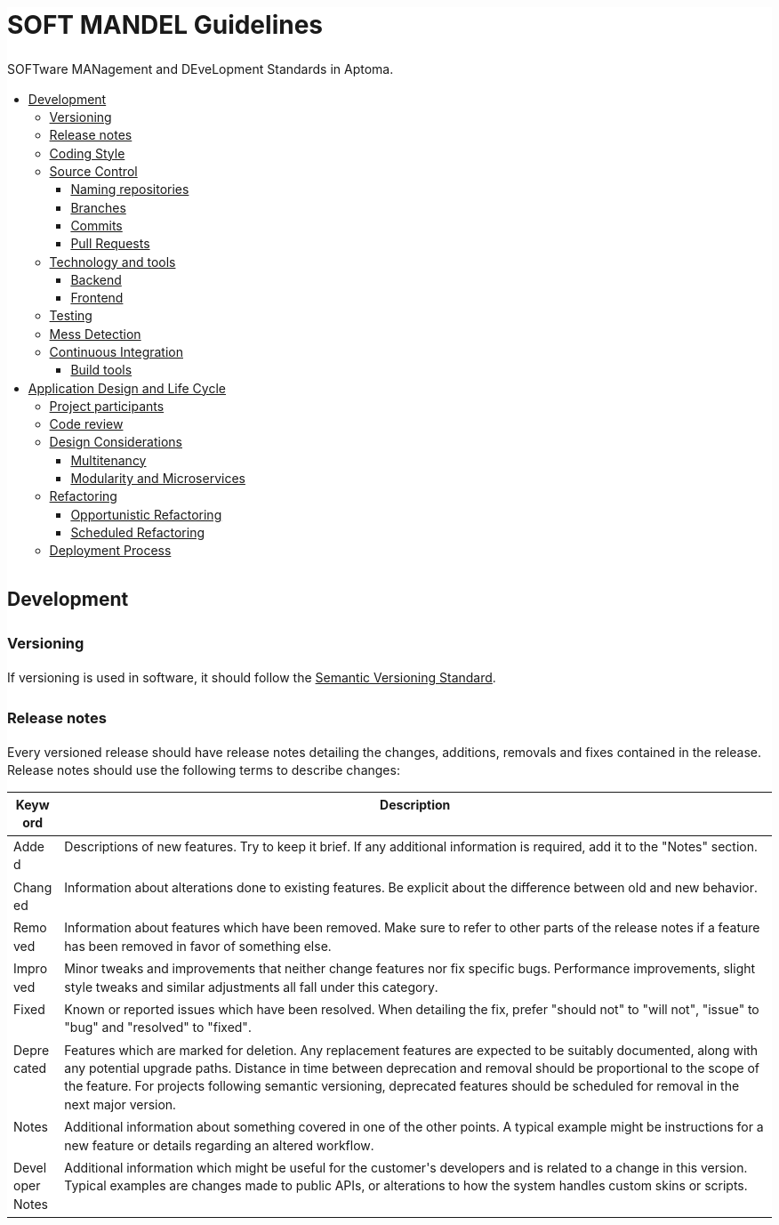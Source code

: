# SOFT MANDEL Guidelines

SOFTware MANagement and DEveLopment Standards in Aptoma.

- [Development](#development)
	- [Versioning](#versioning)
	- [Release notes](#release-notes)
	- [Coding Style](#coding-style)
	- [Source Control](#source-control)
		- [Naming repositories](#naming-repositories)
		- [Branches](#branches)
		- [Commits](#commits)
		- [Pull Requests](#pull-requests)
	- [Technology and tools](#technology-and-tools)
		- [Backend](#backend)
		- [Frontend](#frontend)
	- [Testing](#testing-2)
	- [Mess Detection](#mess-detection)
	- [Continuous Integration](#continuous-integration)
		- [Build tools](#build-tools)
- [Application Design and Life Cycle](#application-design-and-life-cycle)
	- [Project participants](#project-participants)
	- [Code review](#code-review)
	- [Design Considerations](#design-considerations)
		- [Multitenancy](#multitenancy)
		- [Modularity and Microservices](#modularity-and-microservices)
	- [Refactoring](#refactoring)
	    - [Opportunistic Refactoring](#opportunistic-refactoring)
	    - [Scheduled Refactoring](#scheduled-refactoring)
	- [Deployment Process](#deployment-process)

## Development

### Versioning
If versioning is used in software, it should follow the [Semantic Versioning Standard](http://semver.org).


### Release notes

Every versioned release should have release notes detailing the changes, additions, removals and fixes contained in the release. Release notes should use the following terms to describe changes:

| Keyword         | Description |
|-----------------|-------------|
| Added           | Descriptions of new features. Try to keep it brief. If any additional information is required, add it to the "Notes" section. |
| Changed         | Information about alterations done to existing features. Be explicit about the difference between old and new behavior. |
| Removed         | Information about features which have been removed. Make sure to refer to other parts of the release notes if a feature has been removed in favor of something else. |
| Improved        | Minor tweaks and improvements that neither change features nor fix specific bugs. Performance improvements, slight style tweaks and similar adjustments all fall under this category. |
| Fixed           | Known or reported issues which have been resolved. When detailing the fix, prefer "should not" to "will not", "issue" to "bug" and "resolved" to "fixed". |
| Deprecated      | Features which are marked for deletion. Any replacement features are expected to be suitably documented, along with any potential upgrade paths. Distance in time between deprecation and removal should be proportional to the scope of the feature. For projects following semantic versioning, deprecated features should be scheduled for removal in the next major version.
| Notes           | Additional information about something covered in one of the other points. A typical example might be instructions for a new feature or details regarding an altered workflow. |
| Developer Notes | Additional information which might be useful for the customer's developers and is related to a change in this version. Typical examples are changes made to public APIs, or alterations to how the system handles custom skins or scripts. |
